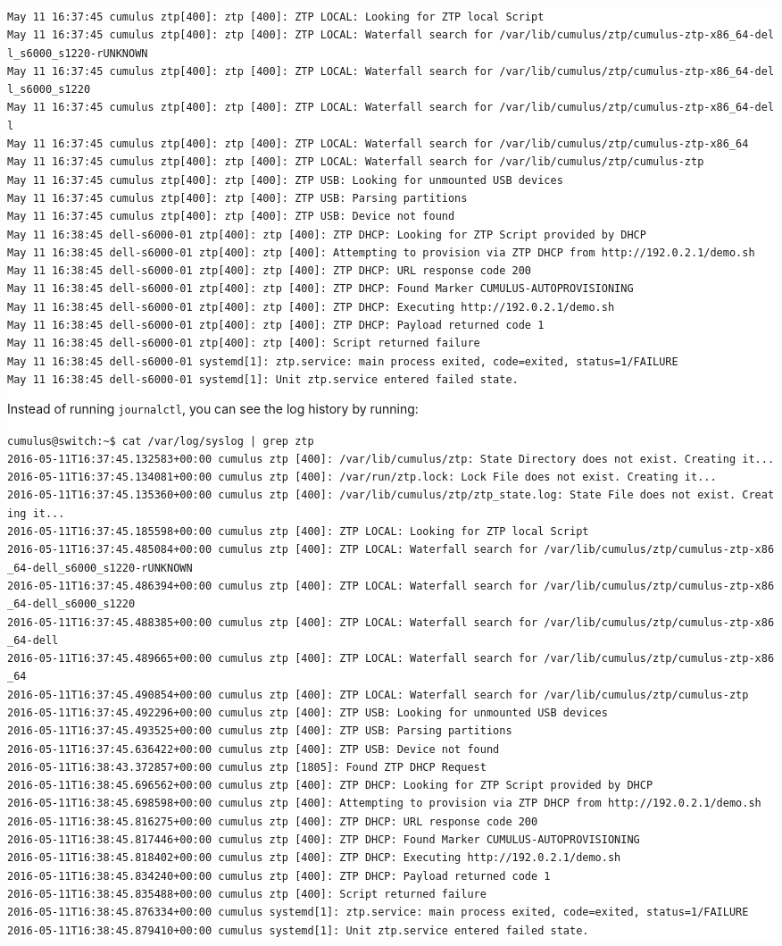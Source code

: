     May 11 16:37:45 cumulus ztp[400]: ztp [400]: ZTP LOCAL: Looking for ZTP local Script
    May 11 16:37:45 cumulus ztp[400]: ztp [400]: ZTP LOCAL: Waterfall search for /var/lib/cumulus/ztp/cumulus-ztp-x86_64-dell_s6000_s1220-rUNKNOWN
    May 11 16:37:45 cumulus ztp[400]: ztp [400]: ZTP LOCAL: Waterfall search for /var/lib/cumulus/ztp/cumulus-ztp-x86_64-dell_s6000_s1220
    May 11 16:37:45 cumulus ztp[400]: ztp [400]: ZTP LOCAL: Waterfall search for /var/lib/cumulus/ztp/cumulus-ztp-x86_64-dell
    May 11 16:37:45 cumulus ztp[400]: ztp [400]: ZTP LOCAL: Waterfall search for /var/lib/cumulus/ztp/cumulus-ztp-x86_64
    May 11 16:37:45 cumulus ztp[400]: ztp [400]: ZTP LOCAL: Waterfall search for /var/lib/cumulus/ztp/cumulus-ztp
    May 11 16:37:45 cumulus ztp[400]: ztp [400]: ZTP USB: Looking for unmounted USB devices
    May 11 16:37:45 cumulus ztp[400]: ztp [400]: ZTP USB: Parsing partitions
    May 11 16:37:45 cumulus ztp[400]: ztp [400]: ZTP USB: Device not found
    May 11 16:38:45 dell-s6000-01 ztp[400]: ztp [400]: ZTP DHCP: Looking for ZTP Script provided by DHCP
    May 11 16:38:45 dell-s6000-01 ztp[400]: ztp [400]: Attempting to provision via ZTP DHCP from http://192.0.2.1/demo.sh
    May 11 16:38:45 dell-s6000-01 ztp[400]: ztp [400]: ZTP DHCP: URL response code 200
    May 11 16:38:45 dell-s6000-01 ztp[400]: ztp [400]: ZTP DHCP: Found Marker CUMULUS-AUTOPROVISIONING
    May 11 16:38:45 dell-s6000-01 ztp[400]: ztp [400]: ZTP DHCP: Executing http://192.0.2.1/demo.sh
    May 11 16:38:45 dell-s6000-01 ztp[400]: ztp [400]: ZTP DHCP: Payload returned code 1
    May 11 16:38:45 dell-s6000-01 ztp[400]: ztp [400]: Script returned failure
    May 11 16:38:45 dell-s6000-01 systemd[1]: ztp.service: main process exited, code=exited, status=1/FAILURE
    May 11 16:38:45 dell-s6000-01 systemd[1]: Unit ztp.service entered failed state.

Instead of running `journalctl`, you can see the log history by running:

    cumulus@switch:~$ cat /var/log/syslog | grep ztp
    2016-05-11T16:37:45.132583+00:00 cumulus ztp [400]: /var/lib/cumulus/ztp: State Directory does not exist. Creating it...
    2016-05-11T16:37:45.134081+00:00 cumulus ztp [400]: /var/run/ztp.lock: Lock File does not exist. Creating it...
    2016-05-11T16:37:45.135360+00:00 cumulus ztp [400]: /var/lib/cumulus/ztp/ztp_state.log: State File does not exist. Creating it...
    2016-05-11T16:37:45.185598+00:00 cumulus ztp [400]: ZTP LOCAL: Looking for ZTP local Script
    2016-05-11T16:37:45.485084+00:00 cumulus ztp [400]: ZTP LOCAL: Waterfall search for /var/lib/cumulus/ztp/cumulus-ztp-x86_64-dell_s6000_s1220-rUNKNOWN
    2016-05-11T16:37:45.486394+00:00 cumulus ztp [400]: ZTP LOCAL: Waterfall search for /var/lib/cumulus/ztp/cumulus-ztp-x86_64-dell_s6000_s1220
    2016-05-11T16:37:45.488385+00:00 cumulus ztp [400]: ZTP LOCAL: Waterfall search for /var/lib/cumulus/ztp/cumulus-ztp-x86_64-dell
    2016-05-11T16:37:45.489665+00:00 cumulus ztp [400]: ZTP LOCAL: Waterfall search for /var/lib/cumulus/ztp/cumulus-ztp-x86_64
    2016-05-11T16:37:45.490854+00:00 cumulus ztp [400]: ZTP LOCAL: Waterfall search for /var/lib/cumulus/ztp/cumulus-ztp
    2016-05-11T16:37:45.492296+00:00 cumulus ztp [400]: ZTP USB: Looking for unmounted USB devices
    2016-05-11T16:37:45.493525+00:00 cumulus ztp [400]: ZTP USB: Parsing partitions
    2016-05-11T16:37:45.636422+00:00 cumulus ztp [400]: ZTP USB: Device not found
    2016-05-11T16:38:43.372857+00:00 cumulus ztp [1805]: Found ZTP DHCP Request
    2016-05-11T16:38:45.696562+00:00 cumulus ztp [400]: ZTP DHCP: Looking for ZTP Script provided by DHCP
    2016-05-11T16:38:45.698598+00:00 cumulus ztp [400]: Attempting to provision via ZTP DHCP from http://192.0.2.1/demo.sh
    2016-05-11T16:38:45.816275+00:00 cumulus ztp [400]: ZTP DHCP: URL response code 200
    2016-05-11T16:38:45.817446+00:00 cumulus ztp [400]: ZTP DHCP: Found Marker CUMULUS-AUTOPROVISIONING
    2016-05-11T16:38:45.818402+00:00 cumulus ztp [400]: ZTP DHCP: Executing http://192.0.2.1/demo.sh
    2016-05-11T16:38:45.834240+00:00 cumulus ztp [400]: ZTP DHCP: Payload returned code 1
    2016-05-11T16:38:45.835488+00:00 cumulus ztp [400]: Script returned failure
    2016-05-11T16:38:45.876334+00:00 cumulus systemd[1]: ztp.service: main process exited, code=exited, status=1/FAILURE
    2016-05-11T16:38:45.879410+00:00 cumulus systemd[1]: Unit ztp.service entered failed state.
